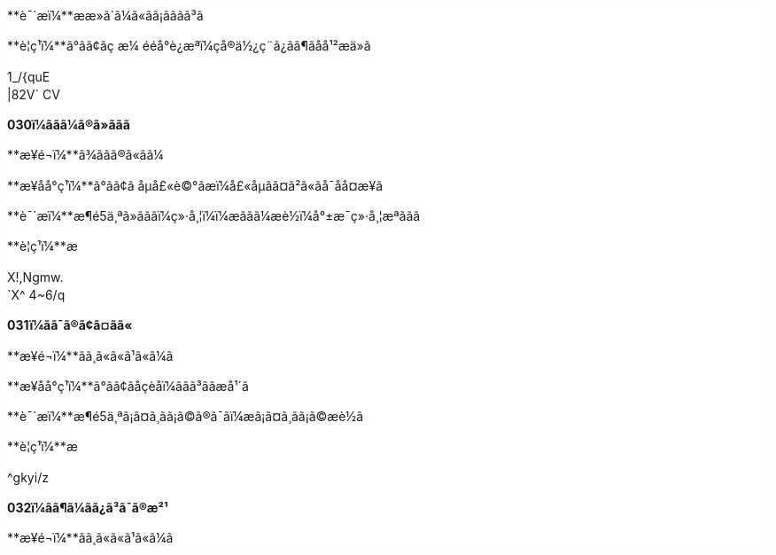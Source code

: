    

**è¯´æï¼**ææ­»ã´ã¼ã«ãã¡ãã­ãã³ã

   

**è¦ç¹ï¼**ã°ãã¢ãç æ¼ ééå°è¿æªï¼ç­å®ä½¿ç¨ã¿ãã¶ãåå¹²æä»ã

   

1_/{quE        
|82V` CV 

   

**030ï¼ããã¼ã®ã»ããã**

   

**æ¥é¬ï¼**ã¾ããã®ã«ãã¼

   

**æ¥åå°ç¹ï¼**ã°ãã¢ã åµå£«è©°ãæï¼å£«åµãã¤ã²ã«ãå¯åå¤æ¥ã

   

**è¯´æï¼**æ¶é5ä¸ªã»ãããï¼ç»·å¸¦ï¼ï¼æããã¼æè½ï¼å°±æ¯ç»·å¸¦æªããã

   

**è¦ç¹ï¼**æ 

   

X!,Ngmw.        
`X^ 4~6/q 

   

**031ï¼ãã¯ã®ã¢ã¤ãã«**

   

**æ¥é¬ï¼**ãã¸ã«ã«ã¹ã«ã¼ã

   

**æ¥åå°ç¹ï¼**ã°ãã¢ãåçèåï¼ããã³ããæå¹´ã

   

**è¯´æï¼**æ¶é5ä¸ªã¡ã¤ã¸ã­ã¡ã©ã®ã¯ã­ï¼æã¡ã¤ã¸ã­ã¡ã©æè½ã

   

**è¦ç¹ï¼**æ 

   

^gkyi/z 

   

**032ï¼ãã¶ã¼ãã¿ã³ã¯ã®æ²¹**

   

**æ¥é¬ï¼**ãã¸ã«ã«ã¹ã«ã¼ã

   

